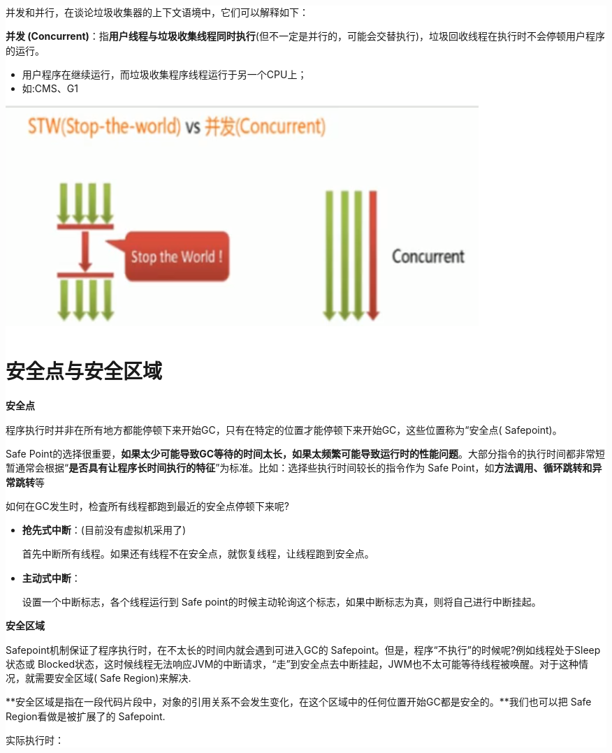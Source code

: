 

并发和并行，在谈论垃圾收集器的上下文语境中，它们可以解释如下：

**并发 (Concurrent)**：指**用户线程与垃圾收集线程同时执行**(但不一定是并行的，可能会交替执行)，垃圾回收线程在执行时不会停顿用户程序的运行。

- 用户程序在继续运行，而垃圾收集程序线程运行于另一个CPU上；
- 如:CMS、G1

![image-20220410233105860](img/垃圾回收相关概念.assets/image-20220410233105860.png)



# 安全点与安全区域

**安全点**

程序执行时并非在所有地方都能停顿下来开始GC，只有在特定的位置才能停顿下来开始GC，这些位置称为“安全点( Safepoint)。

Safe Point的选择很重要，**如果太少可能导致GC等待的时间太长，如果太频繁可能导致运行时的性能问题**。大部分指令的执行时间都非常短暂通常会根据“**是否具有让程序长时间执行的特征**”为标准。比如：选择些执行时间较长的指令作为 Safe Point，如**方法调用、循环跳转和异常跳转**等

如何在GC发生时，检査所有线程都跑到最近的安全点停顿下来呢?  

- **抢先式中断**：(目前没有虚拟机采用了)

  首先中断所有线程。如果还有线程不在安全点，就恢复线程，让线程跑到安全点。

- **主动式中断**：

  设置一个中断标志，各个线程运行到 Safe point的时候主动轮询这个标志，如果中断标志为真，则将自己进行中断挂起。



**安全区域**

Safepoint机制保证了程序执行时，在不太长的时间内就会遇到可进入GC的 Safepoint。但是，程序“不执行”的时候呢?例如线程处于Sleep状态或 Blocked状态，这时候线程无法响应JVM的中断请求，“走”到安全点去中断挂起，JWM也不太可能等待线程被唤醒。对于这种情况，就需要安全区域( Safe Region)来解决.

**安全区域是指在一段代码片段中，对象的引用关系不会发生变化，在这个区域中的任何位置开始GC都是安全的。**我们也可以把 Safe Region看做是被扩展了的 Safepoint.

实际执行时：
